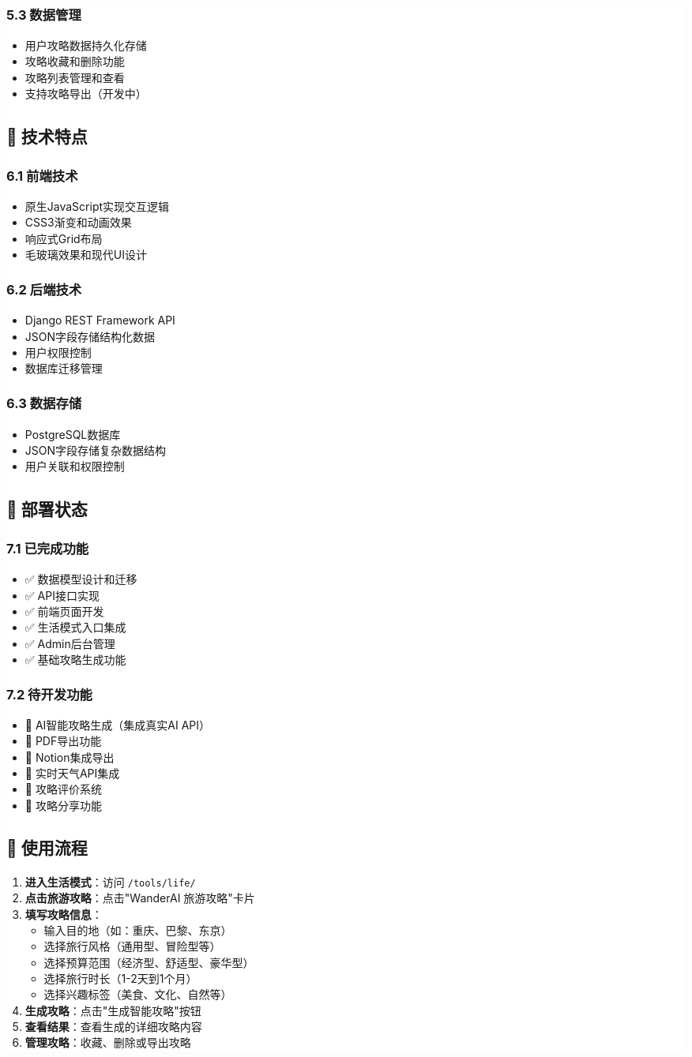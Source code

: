 ### 5.3 数据管理
- 用户攻略数据持久化存储
- 攻略收藏和删除功能
- 攻略列表管理和查看
- 支持攻略导出（开发中）

## 🔧 技术特点

### 6.1 前端技术
- 原生JavaScript实现交互逻辑
- CSS3渐变和动画效果
- 响应式Grid布局
- 毛玻璃效果和现代UI设计

### 6.2 后端技术
- Django REST Framework API
- JSON字段存储结构化数据
- 用户权限控制
- 数据库迁移管理

### 6.3 数据存储
- PostgreSQL数据库
- JSON字段存储复杂数据结构
- 用户关联和权限控制

## 🚀 部署状态

### 7.1 已完成功能
- ✅ 数据模型设计和迁移
- ✅ API接口实现
- ✅ 前端页面开发
- ✅ 生活模式入口集成
- ✅ Admin后台管理
- ✅ 基础攻略生成功能

### 7.2 待开发功能
- 🔄 AI智能攻略生成（集成真实AI API）
- 🔄 PDF导出功能
- 🔄 Notion集成导出
- 🔄 实时天气API集成
- 🔄 攻略评价系统
- 🔄 攻略分享功能

## 📱 使用流程

1. **进入生活模式**：访问 `/tools/life/`
2. **点击旅游攻略**：点击"WanderAI 旅游攻略"卡片
3. **填写攻略信息**：
   - 输入目的地（如：重庆、巴黎、东京）
   - 选择旅行风格（通用型、冒险型等）
   - 选择预算范围（经济型、舒适型、豪华型）
   - 选择旅行时长（1-2天到1个月）
   - 选择兴趣标签（美食、文化、自然等）
4. **生成攻略**：点击"生成智能攻略"按钮
5. **查看结果**：查看生成的详细攻略内容
6. **管理攻略**：收藏、删除或导出攻略
